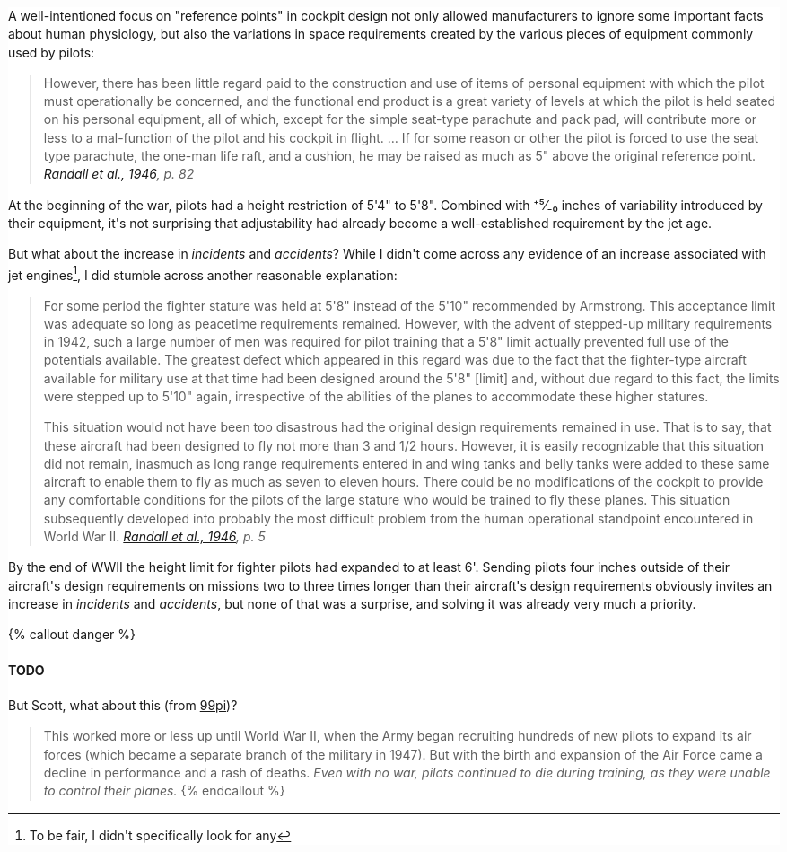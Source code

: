 A well-intentioned focus on "reference points" in cockpit design not only allowed manufacturers to ignore some important facts about human physiology, but also the variations in space requirements created by the various pieces of equipment commonly used by pilots:

> However, there has been little regard paid to the construction and use of items of personal equipment with which the pilot must operationally be concerned, and the functional end product is a great variety of levels at which the pilot is held seated on his personal equipment, all of which, except for the simple seat-type parachute and pack pad, will contribute more or less to a mal-function of the pilot and his cockpit in flight. … If for some reason or other the pilot is forced to use the seat type parachute, the one-man life raft, and a cushion, he may be raised as much as 5" above the original reference point. <cite>[Randall et al., 1946](#randall1946), p. 82</cite>

At the beginning of the war, pilots had a height restriction of 5'4" to 5'8". Combined with ⁺⁵⁄₋₀ inches of variability introduced by their equipment, it's not surprising that adjustability had already become a well-established requirement by the jet age.

But what about the increase in _incidents_ and _accidents_? While I didn't come across any evidence of an increase associated with jet engines[^evidence], I did stumble across another reasonable explanation:

> For some period the fighter stature was held at 5'8" instead of the 5'10" recommended by Armstrong. This acceptance limit was adequate so long as peacetime requirements remained. However, with the advent of stepped-up military requirements in 1942, such a large number of men was required for pilot training that a 5'8" limit actually prevented full use of the potentials available. The greatest defect which appeared in this regard was due to the fact that the fighter-type aircraft available for military use at that time had been designed around the 5'8" [limit] and, without due regard to this fact, the limits were stepped up to 5'10" again, irrespective of the abilities of the planes to accommodate these higher statures.
>
> This situation would not have been too disastrous had the original design requirements remained in use. That is to say, that these aircraft had been designed to fly not more than 3 and 1/2 hours. However, it is easily recognizable that this situation did not remain, inasmuch as long range requirements entered in and wing tanks and belly tanks were added to these same aircraft to enable them to fly as much as seven to eleven hours. There could be no modifications of the cockpit to provide any comfortable conditions for the pilots of the large stature who would be trained to fly these planes. This situation subsequently developed into probably the most difficult problem from the human operational standpoint encountered in World War II. <cite>[Randall et al., 1946](#randall1946), p. 5</cite>

By the end of WWII the height limit for fighter pilots had expanded to at least 6'. Sending pilots four inches outside of their aircraft's design requirements on missions two to three times longer than their aircraft's design requirements obviously invites an increase in _incidents_ and _accidents_, but none of that was a surprise, and solving it was already very much a priority.

{% callout danger %}
#### TODO
But Scott, what about this (from [99pi](https://99percentinvisible.org/episode/on-average/))?

> This worked more or less up until World War II, when the Army began recruiting hundreds of new pilots to expand its air forces (which became a separate branch of the military in 1947). But with the birth and expansion of the Air Force came a decline in performance and a rash of deaths. _Even with no war, pilots continued to die during training, as they were unable to control their planes._
{% endcallout %}


[^bother]: Which is too bad because, while less dramatic, the truth would have served the thesis just as well
[^article]: The video says "good pilots flying better planes, but they’re getting worse results", but an [excerpt of Rose's book by the Toronto Star](https://www.thestar.com/news/insight/when-u-s-air-force-discovered-the-flaw-of-averages/article_e3231734-e5da-5bf5-9496-a34e52d60bd9.html) claims more spefically that the problem was an increase in _incidents_ and _accidents_ (both technical terms) that he attributes to the transition to jets.
[^evidence]: To be fair, I didn't specifically look for any
[^system]: The Army Air Force obviously considered the pilot and plane as a system by this time and seemed _rather cranky_ that aircraft manufacturers were not keeping up.
[^correlations]: Taller people tend to be heavier, for example
[^oneoftwo]: One of the two men who made it to step 10
[^sleep]: Regrettably, one of the pop sci books I enjoyed most in 2019 [also turned out to be oversimplified at the best of times](https://guzey.com/books/why-we-sleep/)